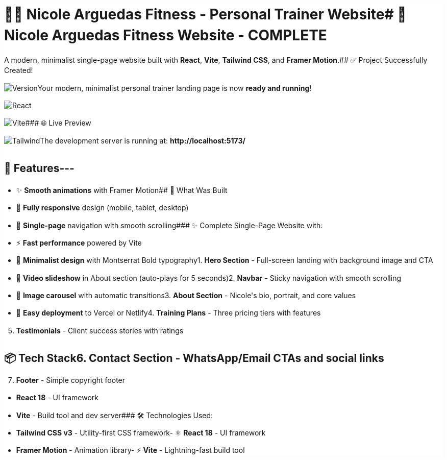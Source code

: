 # 🏋️‍♀️ Nicole Arguedas Fitness - Personal Trainer Website# 🎉 Nicole Arguedas Fitness Website - COMPLETE



A modern, minimalist single-page website built with **React**, **Vite**, **Tailwind CSS**, and **Framer Motion**.## ✅ Project Successfully Created!



![Version](https://img.shields.io/badge/version-1.0.0-blue)Your modern, minimalist personal trainer landing page is now **ready and running**!

![React](https://img.shields.io/badge/React-18-blue)

![Vite](https://img.shields.io/badge/Vite-7-purple)### 🌐 Live Preview

![Tailwind](https://img.shields.io/badge/Tailwind-3-cyan)The development server is running at: **http://localhost:5173/**



## 🎨 Features---



- ✨ **Smooth animations** with Framer Motion## 📁 What Was Built

- 📱 **Fully responsive** design (mobile, tablet, desktop)

- 🎯 **Single-page** navigation with smooth scrolling### ✨ Complete Single-Page Website with:

- ⚡ **Fast performance** powered by Vite

- 🎨 **Minimalist design** with Montserrat Bold typography1. **Hero Section** - Full-screen landing with background image and CTA

- 🎥 **Video slideshow** in About section (auto-plays for 5 seconds)2. **Navbar** - Sticky navigation with smooth scrolling

- 📸 **Image carousel** with automatic transitions3. **About Section** - Nicole's bio, portrait, and core values

- 🚀 **Easy deployment** to Vercel or Netlify4. **Training Plans** - Three pricing tiers with features

5. **Testimonials** - Client success stories with ratings

## 📦 Tech Stack6. **Contact Section** - WhatsApp/Email CTAs and social links

7. **Footer** - Simple copyright footer

- **React 18** - UI framework

- **Vite** - Build tool and dev server### 🛠️ Technologies Used:

- **Tailwind CSS v3** - Utility-first CSS framework- ⚛️ **React 18** - UI framework

- **Framer Motion** - Animation library- ⚡ **Vite** - Lightning-fast build tool
